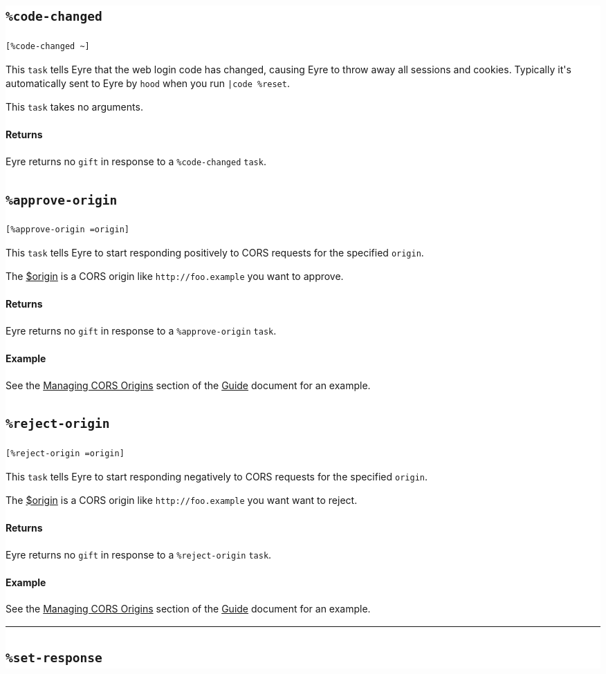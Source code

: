 ## `%code-changed`

```hoon
[%code-changed ~]
```

This `task` tells Eyre that the web login code has changed, causing Eyre to throw away all sessions and cookies. Typically it's automatically sent to Eyre by `hood` when you run `|code %reset`.

This `task` takes no arguments.

#### Returns

Eyre returns no `gift` in response to a `%code-changed` `task`.

## `%approve-origin`

```hoon
[%approve-origin =origin]
```

This `task` tells Eyre to start responding positively to CORS requests for the specified `origin`.

The [$origin](urbit-docs/system/kernel/eyre/reference/data-types#origin) is a CORS origin like `http://foo.example` you want to approve.

#### Returns

Eyre returns no `gift` in response to a `%approve-origin` `task`.

#### Example

See the [Managing CORS Origins](urbit-docs/system/kernel/eyre/guides/guide#managing-cors-origins) section of the [Guide](urbit-docs/system/kernel/eyre/guides/guide) document for an example.

## `%reject-origin`

```hoon
[%reject-origin =origin]
```

This `task` tells Eyre to start responding negatively to CORS requests for the specified `origin`.

The [$origin](urbit-docs/system/kernel/eyre/reference/data-types#origin) is a CORS origin like `http://foo.example` you want want to reject.

#### Returns

Eyre returns no `gift` in response to a `%reject-origin` `task`.

#### Example

See the [Managing CORS Origins](urbit-docs/system/kernel/eyre/guides/guide#managing-cors-origins) section of the [Guide](urbit-docs/system/kernel/eyre/guides/guide) document for an example.

---
## `%set-response`
